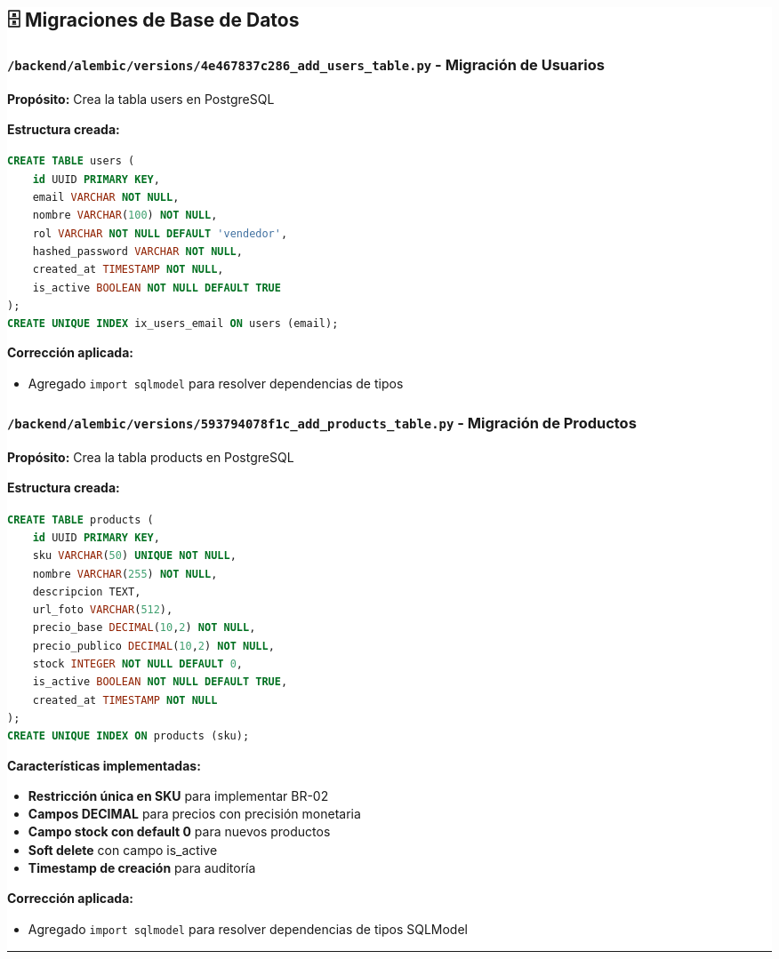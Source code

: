 
## 🗄️ Migraciones de Base de Datos

### `/backend/alembic/versions/4e467837c286_add_users_table.py` - Migración de Usuarios
**Propósito:** Crea la tabla users en PostgreSQL

**Estructura creada:**
```sql
CREATE TABLE users (
    id UUID PRIMARY KEY,
    email VARCHAR NOT NULL,
    nombre VARCHAR(100) NOT NULL,
    rol VARCHAR NOT NULL DEFAULT 'vendedor',
    hashed_password VARCHAR NOT NULL,
    created_at TIMESTAMP NOT NULL,
    is_active BOOLEAN NOT NULL DEFAULT TRUE
);
CREATE UNIQUE INDEX ix_users_email ON users (email);
```

**Corrección aplicada:**
- Agregado `import sqlmodel` para resolver dependencias de tipos

### `/backend/alembic/versions/593794078f1c_add_products_table.py` - Migración de Productos
**Propósito:** Crea la tabla products en PostgreSQL

**Estructura creada:**
```sql
CREATE TABLE products (
    id UUID PRIMARY KEY,
    sku VARCHAR(50) UNIQUE NOT NULL,
    nombre VARCHAR(255) NOT NULL,
    descripcion TEXT,
    url_foto VARCHAR(512),
    precio_base DECIMAL(10,2) NOT NULL,
    precio_publico DECIMAL(10,2) NOT NULL,
    stock INTEGER NOT NULL DEFAULT 0,
    is_active BOOLEAN NOT NULL DEFAULT TRUE,
    created_at TIMESTAMP NOT NULL
);
CREATE UNIQUE INDEX ON products (sku);
```

**Características implementadas:**
- **Restricción única en SKU** para implementar BR-02
- **Campos DECIMAL** para precios con precisión monetaria
- **Campo stock con default 0** para nuevos productos
- **Soft delete** con campo is_active
- **Timestamp de creación** para auditoría

**Corrección aplicada:**
- Agregado `import sqlmodel` para resolver dependencias de tipos SQLModel

---